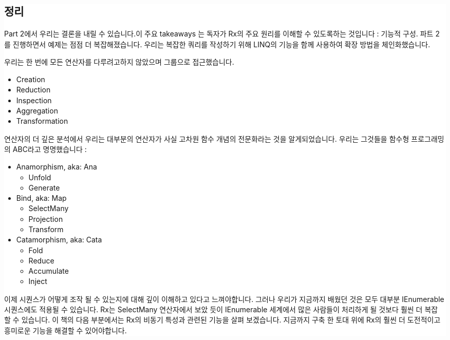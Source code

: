 ## 정리
Part 2에서 우리는 결론을 내릴 수 있습니다.이 주요 takeaways 는 독자가 Rx의 주요 원리를 이해할 수 있도록하는 것입니다 : 기능적 구성. 파트 2를 진행하면서 예제는 점점 더 복잡해졌습니다. 우리는 복잡한 쿼리를 작성하기 위해 LINQ의 기능을 함께 사용하여 확장 방법을 체인화했습니다.

우리는 한 번에 모든 연산자를 다루려고하지 않았으며 그룹으로 접근했습니다.
* Creation
* Reduction
* Inspection
* Aggregation
* Transformation

연산자의 더 깊은 분석에서 우리는 대부분의 연산자가 사실 고차원 함수 개념의 전문화라는 것을 알게되었습니다. 우리는 그것들을 함수형 프로그래밍의 ABC라고 명명했습니다 :

* Anamorphism, aka: Ana
  * Unfold
  * Generate
* Bind, aka: Map
  * SelectMany
  * Projection
  * Transform
* Catamorphism, aka: Cata
  * Fold
  * Reduce
  * Accumulate
  * Inject

이제 시퀀스가 어떻게 조작 될 수 있는지에 대해 깊이 이해하고 있다고 느껴야합니다. 그러나 우리가 지금까지 배웠던 것은 모두 대부분 IEnumerable 시퀀스에도 적용될 수 있습니다. Rx는 SelectMany 연산자에서 보았 듯이 IEnumerable 세계에서 많은 사람들이 처리하게 될 것보다 훨씬 더 복잡 할 수 있습니다. 이 책의 다음 부분에서는 Rx의 비동기 특성과 관련된 기능을 살펴 보겠습니다. 지금까지 구축 한 토대 위에 Rx의 훨씬 더 도전적이고 흥미로운 기능을 해결할 수 있어야합니다.

